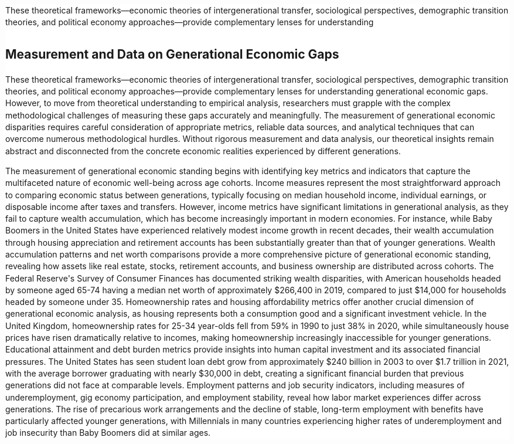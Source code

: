 These theoretical frameworks—economic theories of intergenerational transfer, sociological perspectives, demographic transition theories, and political economy approaches—provide complementary lenses for understanding

## Measurement and Data on Generational Economic Gaps

These theoretical frameworks—economic theories of intergenerational transfer, sociological perspectives, demographic transition theories, and political economy approaches—provide complementary lenses for understanding generational economic gaps. However, to move from theoretical understanding to empirical analysis, researchers must grapple with the complex methodological challenges of measuring these gaps accurately and meaningfully. The measurement of generational economic disparities requires careful consideration of appropriate metrics, reliable data sources, and analytical techniques that can overcome numerous methodological hurdles. Without rigorous measurement and data analysis, our theoretical insights remain abstract and disconnected from the concrete economic realities experienced by different generations.

The measurement of generational economic standing begins with identifying key metrics and indicators that capture the multifaceted nature of economic well-being across age cohorts. Income measures represent the most straightforward approach to comparing economic status between generations, typically focusing on median household income, individual earnings, or disposable income after taxes and transfers. However, income metrics have significant limitations in generational analysis, as they fail to capture wealth accumulation, which has become increasingly important in modern economies. For instance, while Baby Boomers in the United States have experienced relatively modest income growth in recent decades, their wealth accumulation through housing appreciation and retirement accounts has been substantially greater than that of younger generations. Wealth accumulation patterns and net worth comparisons provide a more comprehensive picture of generational economic standing, revealing how assets like real estate, stocks, retirement accounts, and business ownership are distributed across cohorts. The Federal Reserve's Survey of Consumer Finances has documented striking wealth disparities, with American households headed by someone aged 65-74 having a median net worth of approximately $266,400 in 2019, compared to just $14,000 for households headed by someone under 35. Homeownership rates and housing affordability metrics offer another crucial dimension of generational economic analysis, as housing represents both a consumption good and a significant investment vehicle. In the United Kingdom, homeownership rates for 25-34 year-olds fell from 59% in 1990 to just 38% in 2020, while simultaneously house prices have risen dramatically relative to incomes, making homeownership increasingly inaccessible for younger generations. Educational attainment and debt burden metrics provide insights into human capital investment and its associated financial pressures. The United States has seen student loan debt grow from approximately $240 billion in 2003 to over $1.7 trillion in 2021, with the average borrower graduating with nearly $30,000 in debt, creating a significant financial burden that previous generations did not face at comparable levels. Employment patterns and job security indicators, including measures of underemployment, gig economy participation, and employment stability, reveal how labor market experiences differ across generations. The rise of precarious work arrangements and the decline of stable, long-term employment with benefits have particularly affected younger generations, with Millennials in many countries experiencing higher rates of underemployment and job insecurity than Baby Boomers did at similar ages.
